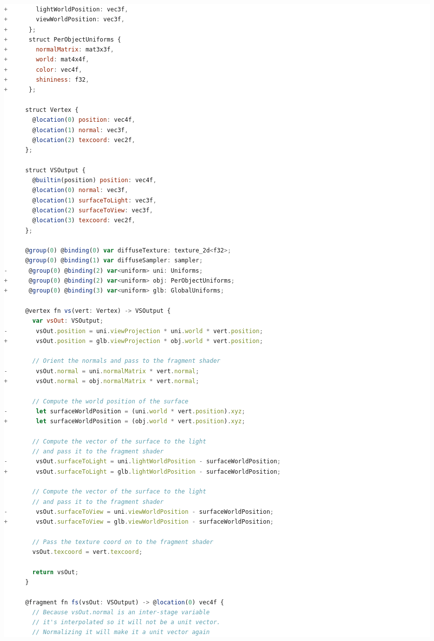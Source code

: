 ```js
+        lightWorldPosition: vec3f,
+        viewWorldPosition: vec3f,
+      };
+      struct PerObjectUniforms {
+        normalMatrix: mat3x3f,
+        world: mat4x4f,
+        color: vec4f,
+        shininess: f32,
+      };

      struct Vertex {
        @location(0) position: vec4f,
        @location(1) normal: vec3f,
        @location(2) texcoord: vec2f,
      };

      struct VSOutput {
        @builtin(position) position: vec4f,
        @location(0) normal: vec3f,
        @location(1) surfaceToLight: vec3f,
        @location(2) surfaceToView: vec3f,
        @location(3) texcoord: vec2f,
      };

      @group(0) @binding(0) var diffuseTexture: texture_2d<f32>;
      @group(0) @binding(1) var diffuseSampler: sampler;
-      @group(0) @binding(2) var<uniform> uni: Uniforms;
+      @group(0) @binding(2) var<uniform> obj: PerObjectUniforms;
+      @group(0) @binding(3) var<uniform> glb: GlobalUniforms;

      @vertex fn vs(vert: Vertex) -> VSOutput {
        var vsOut: VSOutput;
-        vsOut.position = uni.viewProjection * uni.world * vert.position;
+        vsOut.position = glb.viewProjection * obj.world * vert.position;

        // Orient the normals and pass to the fragment shader
-        vsOut.normal = uni.normalMatrix * vert.normal;
+        vsOut.normal = obj.normalMatrix * vert.normal;

        // Compute the world position of the surface
-        let surfaceWorldPosition = (uni.world * vert.position).xyz;
+        let surfaceWorldPosition = (obj.world * vert.position).xyz;

        // Compute the vector of the surface to the light
        // and pass it to the fragment shader
-        vsOut.surfaceToLight = uni.lightWorldPosition - surfaceWorldPosition;
+        vsOut.surfaceToLight = glb.lightWorldPosition - surfaceWorldPosition;

        // Compute the vector of the surface to the light
        // and pass it to the fragment shader
-        vsOut.surfaceToView = uni.viewWorldPosition - surfaceWorldPosition;
+        vsOut.surfaceToView = glb.viewWorldPosition - surfaceWorldPosition;

        // Pass the texture coord on to the fragment shader
        vsOut.texcoord = vert.texcoord;

        return vsOut;
      }

      @fragment fn fs(vsOut: VSOutput) -> @location(0) vec4f {
        // Because vsOut.normal is an inter-stage variable 
        // it's interpolated so it will not be a unit vector.
        // Normalizing it will make it a unit vector again
```